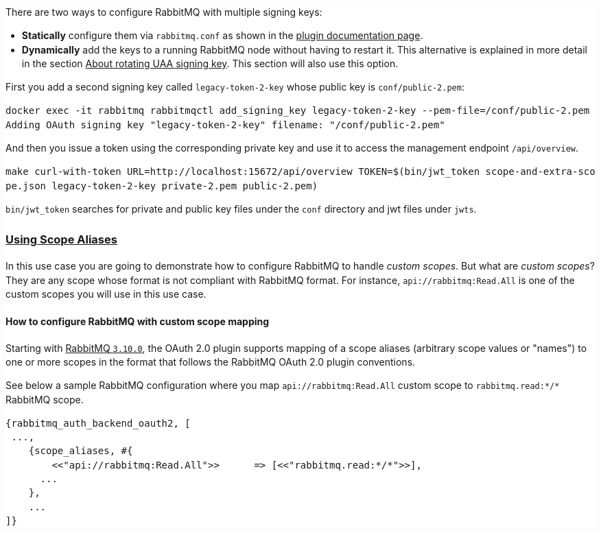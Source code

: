 There are two ways to configure RabbitMQ with multiple signing keys:

 * **Statically** configure them via `rabbitmq.conf` as shown in the [plugin documentation page](https://github.com/rabbitmq/rabbitmq-server/tree/main/deps/rabbitmq_auth_backend_oauth2#variables-configurable-in-rabbitmqconf).
 * **Dynamically** add the keys to a running RabbitMQ node without having to restart it.
   This alternative is explained in more detail in the section [About rotating UAA signing key](#about-rotating-uaa-signing-key).
   This section will also use this option.

First you add a second signing key called `legacy-token-2-key` whose public key is `conf/public-2.pem`:

<pre class="lang-bash">
docker exec -it rabbitmq rabbitmqctl add_signing_key legacy-token-2-key --pem-file=/conf/public-2.pem
Adding OAuth signing key "legacy-token-2-key" filename: "/conf/public-2.pem"
</pre>

And then you issue a token using the corresponding private key and use it to access the management endpoint `/api/overview`.

<pre class="lang-bash">
make curl-with-token URL=http://localhost:15672/api/overview TOKEN=$(bin/jwt_token scope-and-extra-scope.json legacy-token-2-key private-2.pem public-2.pem)
</pre>

`bin/jwt_token` searches for private and public key files under the `conf` directory and jwt files under `jwts`.


### <a id="use-scope-aliases" class="anchor" href="#use-scope-aliases">Using Scope Aliases</a>

In this use case you are going to demonstrate how to configure RabbitMQ to handle
*custom scopes*. But what are *custom scopes*? They are any
scope whose format is not compliant with RabbitMQ format. For instance, `api://rabbitmq:Read.All`
is one of the custom scopes you will use in this use case.

#### How to configure RabbitMQ with custom scope mapping

Starting with [RabbitMQ `3.10.0`](https://github.com/rabbitmq/rabbitmq-server/releases/tag/v3.10.0),
the OAuth 2.0 plugin supports mapping of a scope aliases (arbitrary scope values or "names") to one or more scopes
in the format that follows the RabbitMQ OAuth 2.0 plugin conventions.

See below a sample RabbitMQ configuration where you map `api://rabbitmq:Read.All`
custom scope to `rabbitmq.read:*/*` RabbitMQ scope.

<pre class="lang-erlang">
{rabbitmq_auth_backend_oauth2, [
 ...,
	{scope_aliases, #{
		&lt;&lt;"api://rabbitmq:Read.All"&gt;&gt;      => [&lt;&lt;"rabbitmq.read:*/*"&gt;&gt;],
	  ...
	},
	...
]}
</pre>
